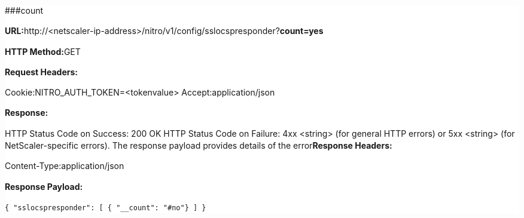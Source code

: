 




###count







<b>URL:</b>http://&lt;netscaler-ip-address&gt;/nitro/v1/config/sslocspresponder?<b>count=yes</b>

<b>HTTP Method:</b>GET

<b>Request Headers:</b>



Cookie:NITRO_AUTH_TOKEN=&lt;tokenvalue&gt;
Accept:application/json



<b>Response:</b>

HTTP Status Code on Success: 200 OK
HTTP Status Code on Failure: 4xx &lt;string&gt; (for general HTTP errors) or 5xx &lt;string&gt; (for NetScaler-specific errors). The response payload provides details of the error<b>Response Headers:</b>



Content-Type:application/json



<b>Response Payload: </b>
```
{ "sslocspresponder": [ { "__count": "#no"} ] }
```







